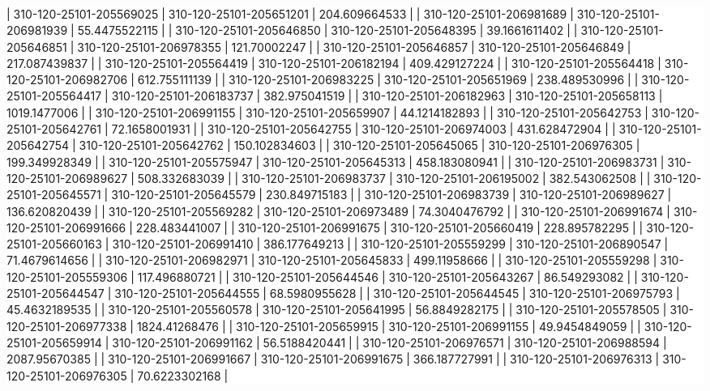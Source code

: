 | 310-120-25101-205569025 | 310-120-25101-205651201 | 204.609664533 |
| 310-120-25101-206981689 | 310-120-25101-206981939 | 55.4475522115 |
| 310-120-25101-205646850 | 310-120-25101-205648395 | 39.1661611402 |
| 310-120-25101-205646851 | 310-120-25101-206978355 | 121.70002247 |
| 310-120-25101-205646857 | 310-120-25101-205646849 | 217.087439837 |
| 310-120-25101-205564419 | 310-120-25101-206182194 | 409.429127224 |
| 310-120-25101-205564418 | 310-120-25101-206982706 | 612.755111139 |
| 310-120-25101-206983225 | 310-120-25101-205651969 | 238.489530996 |
| 310-120-25101-205564417 | 310-120-25101-206183737 | 382.975041519 |
| 310-120-25101-206182963 | 310-120-25101-205658113 | 1019.1477006 |
| 310-120-25101-206991155 | 310-120-25101-205659907 | 44.1214182893 |
| 310-120-25101-205642753 | 310-120-25101-205642761 | 72.1658001931 |
| 310-120-25101-205642755 | 310-120-25101-206974003 | 431.628472904 |
| 310-120-25101-205642754 | 310-120-25101-205642762 | 150.102834603 |
| 310-120-25101-205645065 | 310-120-25101-206976305 | 199.349928349 |
| 310-120-25101-205575947 | 310-120-25101-205645313 | 458.183080941 |
| 310-120-25101-206983731 | 310-120-25101-206989627 | 508.332683039 |
| 310-120-25101-206983737 | 310-120-25101-206195002 | 382.543062508 |
| 310-120-25101-205645571 | 310-120-25101-205645579 | 230.849715183 |
| 310-120-25101-206983739 | 310-120-25101-206989627 | 136.620820439 |
| 310-120-25101-205569282 | 310-120-25101-206973489 | 74.3040476792 |
| 310-120-25101-206991674 | 310-120-25101-206991666 | 228.483441007 |
| 310-120-25101-206991675 | 310-120-25101-205660419 | 228.895782295 |
| 310-120-25101-205660163 | 310-120-25101-206991410 | 386.177649213 |
| 310-120-25101-205559299 | 310-120-25101-206890547 | 71.4679614656 |
| 310-120-25101-206982971 | 310-120-25101-205645833 | 499.11958666 |
| 310-120-25101-205559298 | 310-120-25101-205559306 | 117.496880721 |
| 310-120-25101-205644546 | 310-120-25101-205643267 | 86.549293082 |
| 310-120-25101-205644547 | 310-120-25101-205644555 | 68.5980955628 |
| 310-120-25101-205644545 | 310-120-25101-206975793 | 45.4632189535 |
| 310-120-25101-205560578 | 310-120-25101-205641995 | 56.8849282175 |
| 310-120-25101-205578505 | 310-120-25101-206977338 | 1824.41268476 |
| 310-120-25101-205659915 | 310-120-25101-206991155 | 49.9454849059 |
| 310-120-25101-205659914 | 310-120-25101-206991162 | 56.5188420441 |
| 310-120-25101-206976571 | 310-120-25101-206988594 | 2087.95670385 |
| 310-120-25101-206991667 | 310-120-25101-206991675 | 366.187727991 |
| 310-120-25101-206976313 | 310-120-25101-206976305 | 70.6223302168 |